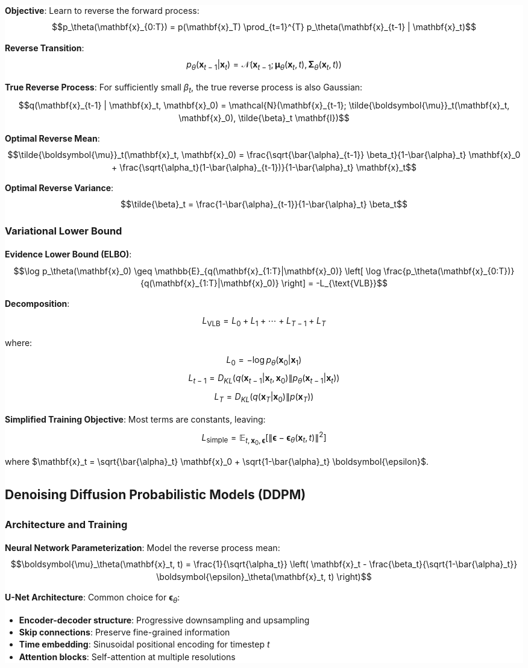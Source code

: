 **Objective**: Learn to reverse the forward process:
$$p_\theta(\mathbf{x}_{0:T}) = p(\mathbf{x}_T) \prod_{t=1}^{T} p_\theta(\mathbf{x}_{t-1} | \mathbf{x}_t)$$

**Reverse Transition**:
$$p_\theta(\mathbf{x}_{t-1} | \mathbf{x}_t) = \mathcal{N}(\mathbf{x}_{t-1}; \boldsymbol{\mu}_\theta(\mathbf{x}_t, t), \boldsymbol{\Sigma}_\theta(\mathbf{x}_t, t))$$

**True Reverse Process**:
For sufficiently small $\beta_t$, the true reverse process is also Gaussian:
$$q(\mathbf{x}_{t-1} | \mathbf{x}_t, \mathbf{x}_0) = \mathcal{N}(\mathbf{x}_{t-1}; \tilde{\boldsymbol{\mu}}_t(\mathbf{x}_t, \mathbf{x}_0), \tilde{\beta}_t \mathbf{I})$$

**Optimal Reverse Mean**:
$$\tilde{\boldsymbol{\mu}}_t(\mathbf{x}_t, \mathbf{x}_0) = \frac{\sqrt{\bar{\alpha}_{t-1}} \beta_t}{1-\bar{\alpha}_t} \mathbf{x}_0 + \frac{\sqrt{\alpha_t}(1-\bar{\alpha}_{t-1})}{1-\bar{\alpha}_t} \mathbf{x}_t$$

**Optimal Reverse Variance**:
$$\tilde{\beta}_t = \frac{1-\bar{\alpha}_{t-1}}{1-\bar{\alpha}_t} \beta_t$$

### Variational Lower Bound

**Evidence Lower Bound (ELBO)**:
$$\log p_\theta(\mathbf{x}_0) \geq \mathbb{E}_{q(\mathbf{x}_{1:T}|\mathbf{x}_0)} \left[ \log \frac{p_\theta(\mathbf{x}_{0:T})}{q(\mathbf{x}_{1:T}|\mathbf{x}_0)} \right] = -L_{\text{VLB}}$$

**Decomposition**:
$$L_{\text{VLB}} = L_0 + L_1 + \cdots + L_{T-1} + L_T$$

where:
$$L_0 = -\log p_\theta(\mathbf{x}_0 | \mathbf{x}_1)$$
$$L_{t-1} = D_{KL}(q(\mathbf{x}_{t-1} | \mathbf{x}_t, \mathbf{x}_0) \| p_\theta(\mathbf{x}_{t-1} | \mathbf{x}_t))$$
$$L_T = D_{KL}(q(\mathbf{x}_T | \mathbf{x}_0) \| p(\mathbf{x}_T))$$

**Simplified Training Objective**:
Most terms are constants, leaving:
$$L_{\text{simple}} = \mathbb{E}_{t,\mathbf{x}_0,\boldsymbol{\epsilon}} \left[ \|\boldsymbol{\epsilon} - \boldsymbol{\epsilon}_\theta(\mathbf{x}_t, t)\|^2 \right]$$

where $\mathbf{x}_t = \sqrt{\bar{\alpha}_t} \mathbf{x}_0 + \sqrt{1-\bar{\alpha}_t} \boldsymbol{\epsilon}$.

## Denoising Diffusion Probabilistic Models (DDPM)

### Architecture and Training

**Neural Network Parameterization**:
Model the reverse process mean:
$$\boldsymbol{\mu}_\theta(\mathbf{x}_t, t) = \frac{1}{\sqrt{\alpha_t}} \left( \mathbf{x}_t - \frac{\beta_t}{\sqrt{1-\bar{\alpha}_t}} \boldsymbol{\epsilon}_\theta(\mathbf{x}_t, t) \right)$$

**U-Net Architecture**:
Common choice for $\boldsymbol{\epsilon}_\theta$:
- **Encoder-decoder structure**: Progressive downsampling and upsampling
- **Skip connections**: Preserve fine-grained information
- **Time embedding**: Sinusoidal positional encoding for timestep $t$
- **Attention blocks**: Self-attention at multiple resolutions
